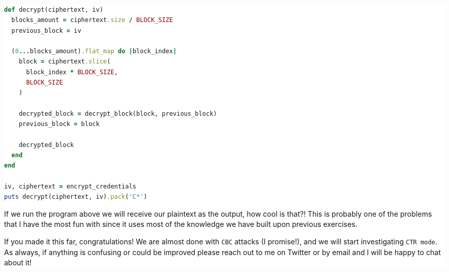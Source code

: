 ```rb
def decrypt(ciphertext, iv)
  blocks_amount = ciphertext.size / BLOCK_SIZE
  previous_block = iv

  (0...blocks_amount).flat_map do |block_index|
    block = ciphertext.slice(
      block_index * BLOCK_SIZE,
      BLOCK_SIZE
    )

    decrypted_block = decrypt_block(block, previous_block)
    previous_block = block

    decrypted_block
  end
end

iv, ciphertext = encrypt_credentials
puts decrypt(ciphertext, iv).pack('C*')
```

If we run the program above we will receive our plaintext as the output, how cool is that?! This is probably one of the problems that I have the most fun with since it uses most of the knowledge we have built upon previous exercises.

If you made it this far, congratulations! We are almost done with `CBC` attacks (I promise!), and we will start investigating `CTR mode`. As always, if anything is confusing or could be improved please reach out to me on Twitter or by email and I will be happy to chat about it!
